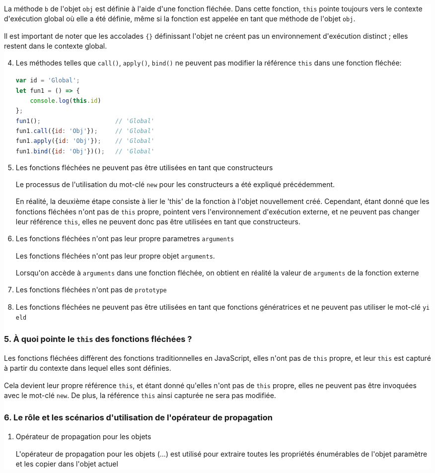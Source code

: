    La méthode `b` de l'objet `obj` est définie à l'aide d'une fonction fléchée. Dans cette fonction, `this` pointe toujours vers le contexte d'exécution global où elle a été définie, même si la fonction est appelée en tant que méthode de l'objet `obj`. 
   
   Il est important de noter que les accolades `{}` définissant l'objet ne créent pas un environnement d'exécution distinct ; elles restent dans le contexte global.

4. Les méthodes telles que `call()`, `apply()`, `bind()` ne peuvent pas modifier la référence `this` dans une fonction fléchée:
   
   ```js
   var id = 'Global';
   let fun1 = () => {
       console.log(this.id)
   };
   fun1();                     // 'Global'
   fun1.call({id: 'Obj'});     // 'Global'
   fun1.apply({id: 'Obj'});    // 'Global'
   fun1.bind({id: 'Obj'})();   // 'Global'
   ```

5. Les fonctions fléchées ne peuvent pas être utilisées en tant que constructeurs
   
   Le processus de l'utilisation du mot-clé `new` pour les constructeurs a été expliqué précédemment. 
   
   En réalité, la deuxième étape consiste à lier le 'this' de la fonction à l'objet nouvellement créé. Cependant, étant donné que les fonctions fléchées n'ont pas de `this` propre, pointent vers l'environnement d'exécution externe, et ne peuvent pas changer leur référence `this`, elles ne peuvent donc pas être utilisées en tant que constructeurs.

6. Les fonctions fléchées n'ont pas leur propre parametres `arguments`
   
   Les fonctions fléchées n'ont pas leur propre objet `arguments`. 
   
   Lorsqu'on accède à `arguments` dans une fonction fléchée, on obtient en réalité la valeur de `arguments` de la fonction externe

7. Les fonctions fléchées n'ont pas de `prototype`

8. Les fonctions fléchées ne peuvent pas être utilisées en tant que fonctions génératrices et ne peuvent pas utiliser le mot-clé `yield`

### 5. À quoi pointe le `this` des fonctions fléchées ?

Les fonctions fléchées diffèrent des fonctions traditionnelles en JavaScript, elles n'ont pas de `this` propre, et leur `this` est capturé à partir du contexte dans lequel elles sont définies. 

Cela devient leur propre référence `this`, et étant donné qu'elles n'ont pas de `this` propre, elles ne peuvent pas être invoquées avec le mot-clé `new`. De plus, la référence `this` ainsi capturée ne sera pas modifiée.

### 6. Le rôle et les scénarios d'utilisation de l'opérateur de propagation

1. Opérateur de propagation pour les objets
   
   L'opérateur de propagation pour les objets (...) est utilisé pour extraire toutes les propriétés énumérables de l'objet paramètre et les copier dans l'objet actuel
   